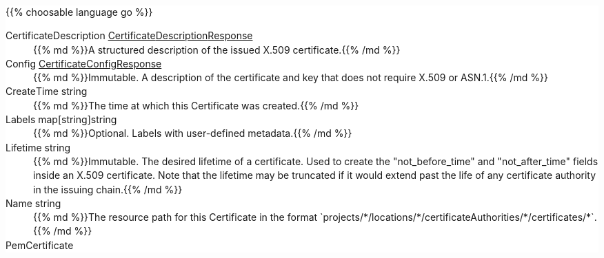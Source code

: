 {{% choosable language go %}}
<dl class="resources-properties"><dt class="property-"
            title="">
        <span id="certificatedescription_go">
<a href="#certificatedescription_go" style="color: inherit; text-decoration: inherit;">Certificate<wbr>Description</a>
</span>
        <span class="property-indicator"></span>
        <span class="property-type"><a href="#certificatedescriptionresponse">Certificate<wbr>Description<wbr>Response</a></span>
    </dt>
    <dd>{{% md %}}A structured description of the issued X.509 certificate.{{% /md %}}</dd><dt class="property-"
            title="">
        <span id="config_go">
<a href="#config_go" style="color: inherit; text-decoration: inherit;">Config</a>
</span>
        <span class="property-indicator"></span>
        <span class="property-type"><a href="#certificateconfigresponse">Certificate<wbr>Config<wbr>Response</a></span>
    </dt>
    <dd>{{% md %}}Immutable. A description of the certificate and key that does not require X.509 or ASN.1.{{% /md %}}</dd><dt class="property-"
            title="">
        <span id="createtime_go">
<a href="#createtime_go" style="color: inherit; text-decoration: inherit;">Create<wbr>Time</a>
</span>
        <span class="property-indicator"></span>
        <span class="property-type">string</span>
    </dt>
    <dd>{{% md %}}The time at which this Certificate was created.{{% /md %}}</dd><dt class="property-"
            title="">
        <span id="labels_go">
<a href="#labels_go" style="color: inherit; text-decoration: inherit;">Labels</a>
</span>
        <span class="property-indicator"></span>
        <span class="property-type">map[string]string</span>
    </dt>
    <dd>{{% md %}}Optional. Labels with user-defined metadata.{{% /md %}}</dd><dt class="property-"
            title="">
        <span id="lifetime_go">
<a href="#lifetime_go" style="color: inherit; text-decoration: inherit;">Lifetime</a>
</span>
        <span class="property-indicator"></span>
        <span class="property-type">string</span>
    </dt>
    <dd>{{% md %}}Immutable. The desired lifetime of a certificate. Used to create the "not_before_time" and "not_after_time" fields inside an X.509 certificate. Note that the lifetime may be truncated if it would extend past the life of any certificate authority in the issuing chain.{{% /md %}}</dd><dt class="property-"
            title="">
        <span id="name_go">
<a href="#name_go" style="color: inherit; text-decoration: inherit;">Name</a>
</span>
        <span class="property-indicator"></span>
        <span class="property-type">string</span>
    </dt>
    <dd>{{% md %}}The resource path for this Certificate in the format `projects/*/locations/*/certificateAuthorities/*/certificates/*`.{{% /md %}}</dd><dt class="property-"
            title="">
        <span id="pemcertificate_go">
<a href="#pemcertificate_go" style="color: inherit; text-decoration: inherit;">Pem<wbr>Certificate</a>
</span>